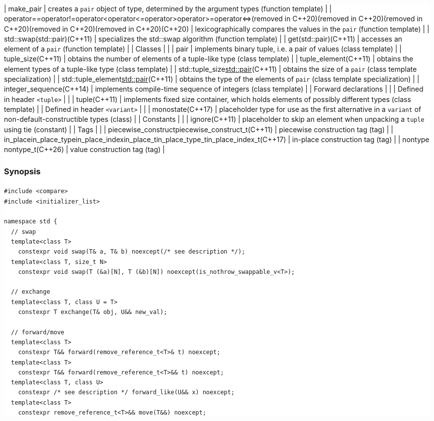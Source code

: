 | make_pair | creates a `pair` object of type, determined by the argument types   (function template) |
| operator==operator!=operator<operator<=operator>operator>=operator<=>(removed in C++20)(removed in C++20)(removed in C++20)(removed in C++20)(removed in C++20)(C++20) | lexicographically compares the values in the `pair`   (function template) |
| std::swap(std::pair)(C++11) | specializes the std::swap algorithm   (function template) |
| get(std::pair)(C++11) | accesses an element of a `pair`   (function template) |
| Classes | |
| pair | implements binary tuple, i.e. a pair of values   (class template) |
| tuple_size(C++11) | obtains the number of elements of a tuple-like type   (class template) |
| tuple_element(C++11) | obtains the element types of a tuple-like type   (class template) |
| std::tuple_size<std::pair>(C++11) | obtains the size of a `pair`   (class template specialization) |
| std::tuple_element<std::pair>(C++11) | obtains the type of the elements of `pair`   (class template specialization) |
| integer_sequence(C++14) | implements compile-time sequence of integers   (class template) |
| Forward declarations | |
| Defined in header `<tuple>` | |
| tuple(C++11) | implements fixed size container, which holds elements of possibly different types   (class template) |
| Defined in header `<variant>` | |
| monostate(C++17) | placeholder type for use as the first alternative in a `variant` of non-default-constructible types   (class) |
| Constants | |
| ignore(C++11) | placeholder to skip an element when unpacking a `tuple` using tie   (constant) |
| Tags | |
| piecewise_constructpiecewise_construct_t(C++11) | piecewise construction tag (tag) |
| in_placein_place_typein_place_indexin_place_tin_place_type_tin_place_index_t(C++17) | in-place construction tag (tag) |
| nontype  nontype_t(C++26) | value construction tag  (tag) |

### Synopsis

```
#include <compare>
#include <initializer_list>
 
namespace std {
  // swap
  template<class T>
    constexpr void swap(T& a, T& b) noexcept(/* see description */);
  template<class T, size_t N>
    constexpr void swap(T (&a)[N], T (&b)[N]) noexcept(is_nothrow_swappable_v<T>);
 
  // exchange
  template<class T, class U = T>
    constexpr T exchange(T& obj, U&& new_val);
 
  // forward/move
  template<class T>
    constexpr T&& forward(remove_reference_t<T>& t) noexcept;
  template<class T>
    constexpr T&& forward(remove_reference_t<T>&& t) noexcept;
  template<class T, class U>
    constexpr /* see description */ forward_like(U&& x) noexcept;
  template<class T>
    constexpr remove_reference_t<T>&& move(T&&) noexcept;
```